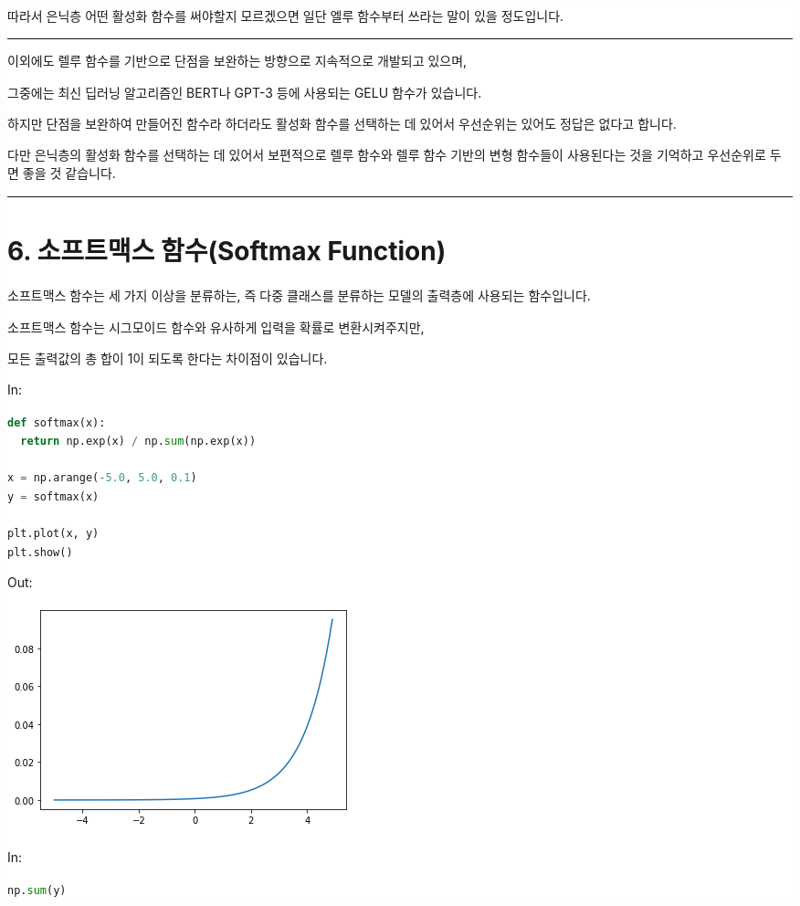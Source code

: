 따라서 은닉층 어떤 활성화 함수를 써야할지 모르겠으면 일단 엘루 함수부터 쓰라는 말이 있을 정도입니다.

----

이외에도 렐루 함수를 기반으로 단점을 보완하는 방향으로 지속적으로 개발되고 있으며,

그중에는 최신 딥러닝 알고리즘인 BERT나 GPT-3 등에 사용되는 GELU 함수가 있습니다.

하지만 단점을 보완하여 만들어진 함수라 하더라도 활성화 함수를 선택하는 데 있어서 우선순위는 있어도 정답은 없다고 합니다.

다만 은닉층의 활성화 함수를 선택하는 데 있어서 보편적으로 렐루 함수와 렐루 함수 기반의 변형 함수들이 사용된다는 것을 기억하고 우선순위로 두면 좋을 것 같습니다.

----

# 6. 소프트맥스 함수(Softmax Function)

소프트맥스 함수는 세 가지 이상을 분류하는, 즉 다중 클래스를 분류하는 모델의 출력층에 사용되는 함수입니다.

소프트맥스 함수는 시그모이드 함수와 유사하게 입력을 확률로 변환시켜주지만,

모든 출력값의 총 합이 1이 되도록 한다는 차이점이 있습니다.

In:


```python
def softmax(x):
  return np.exp(x) / np.sum(np.exp(x))

x = np.arange(-5.0, 5.0, 0.1)
y = softmax(x)

plt.plot(x, y)
plt.show()
```

Out:

![_activation_function_13_0](../images/2022-04-19-activation_function/_activation_function_13_0.png)

In:

```python
np.sum(y)
```
